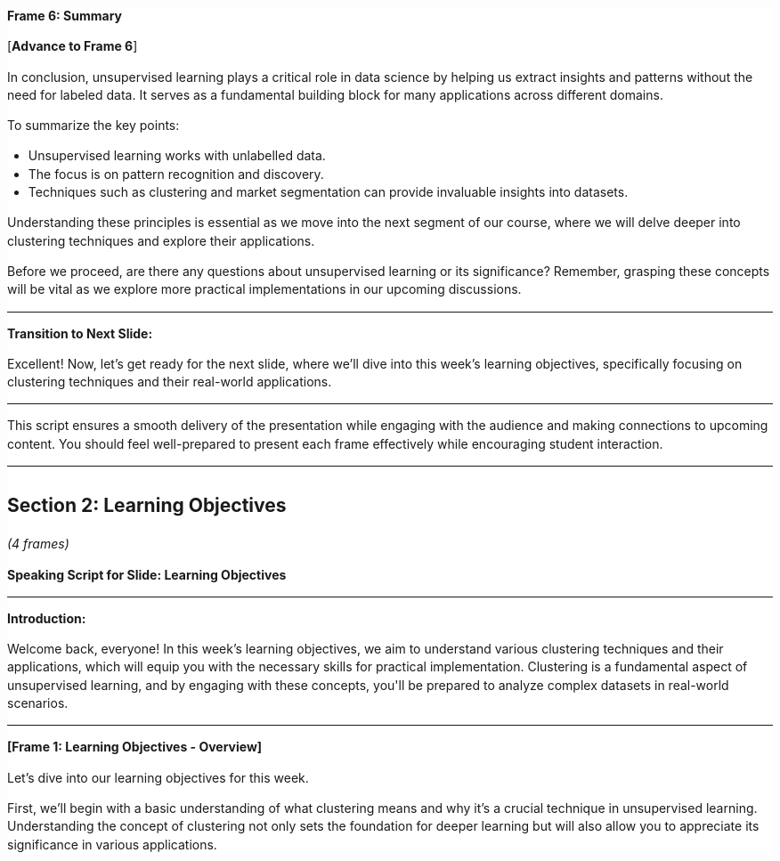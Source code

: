 
**Frame 6: Summary**

[**Advance to Frame 6**]

In conclusion, unsupervised learning plays a critical role in data science by helping us extract insights and patterns without the need for labeled data. It serves as a fundamental building block for many applications across different domains.

To summarize the key points: 
- Unsupervised learning works with unlabelled data. 
- The focus is on pattern recognition and discovery.
- Techniques such as clustering and market segmentation can provide invaluable insights into datasets.

Understanding these principles is essential as we move into the next segment of our course, where we will delve deeper into clustering techniques and explore their applications.

Before we proceed, are there any questions about unsupervised learning or its significance? Remember, grasping these concepts will be vital as we explore more practical implementations in our upcoming discussions.

---

**Transition to Next Slide:**

Excellent! Now, let’s get ready for the next slide, where we’ll dive into this week’s learning objectives, specifically focusing on clustering techniques and their real-world applications. 

---

This script ensures a smooth delivery of the presentation while engaging with the audience and making connections to upcoming content. You should feel well-prepared to present each frame effectively while encouraging student interaction.

---

## Section 2: Learning Objectives
*(4 frames)*

**Speaking Script for Slide: Learning Objectives**

---

**Introduction:**

Welcome back, everyone! In this week’s learning objectives, we aim to understand various clustering techniques and their applications, which will equip you with the necessary skills for practical implementation. Clustering is a fundamental aspect of unsupervised learning, and by engaging with these concepts, you'll be prepared to analyze complex datasets in real-world scenarios.

---

**[Frame 1: Learning Objectives - Overview]**

Let’s dive into our learning objectives for this week.

First, we’ll begin with a basic understanding of what clustering means and why it’s a crucial technique in unsupervised learning. Understanding the concept of clustering not only sets the foundation for deeper learning but will also allow you to appreciate its significance in various applications.
